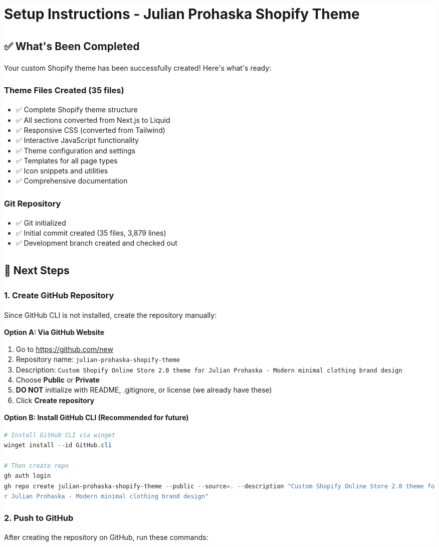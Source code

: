 # Setup Instructions - Julian Prohaska Shopify Theme

## ✅ What's Been Completed

Your custom Shopify theme has been successfully created! Here's what's ready:

### Theme Files Created (35 files)
- ✅ Complete Shopify theme structure
- ✅ All sections converted from Next.js to Liquid
- ✅ Responsive CSS (converted from Tailwind)
- ✅ Interactive JavaScript functionality
- ✅ Theme configuration and settings
- ✅ Templates for all page types
- ✅ Icon snippets and utilities
- ✅ Comprehensive documentation

### Git Repository
- ✅ Git initialized
- ✅ Initial commit created (35 files, 3,879 lines)
- ✅ Development branch created and checked out

## 🚀 Next Steps

### 1. Create GitHub Repository

Since GitHub CLI is not installed, create the repository manually:

**Option A: Via GitHub Website**
1. Go to https://github.com/new
2. Repository name: `julian-prohaska-shopify-theme`
3. Description: `Custom Shopify Online Store 2.0 theme for Julian Prohaska - Modern minimal clothing brand design`
4. Choose **Public** or **Private**
5. **DO NOT** initialize with README, .gitignore, or license (we already have these)
6. Click **Create repository**

**Option B: Install GitHub CLI (Recommended for future)**
```powershell
# Install GitHub CLI via winget
winget install --id GitHub.cli

# Then create repo
gh auth login
gh repo create julian-prohaska-shopify-theme --public --source=. --description "Custom Shopify Online Store 2.0 theme for Julian Prohaska - Modern minimal clothing brand design"
```

### 2. Push to GitHub

After creating the repository on GitHub, run these commands:
